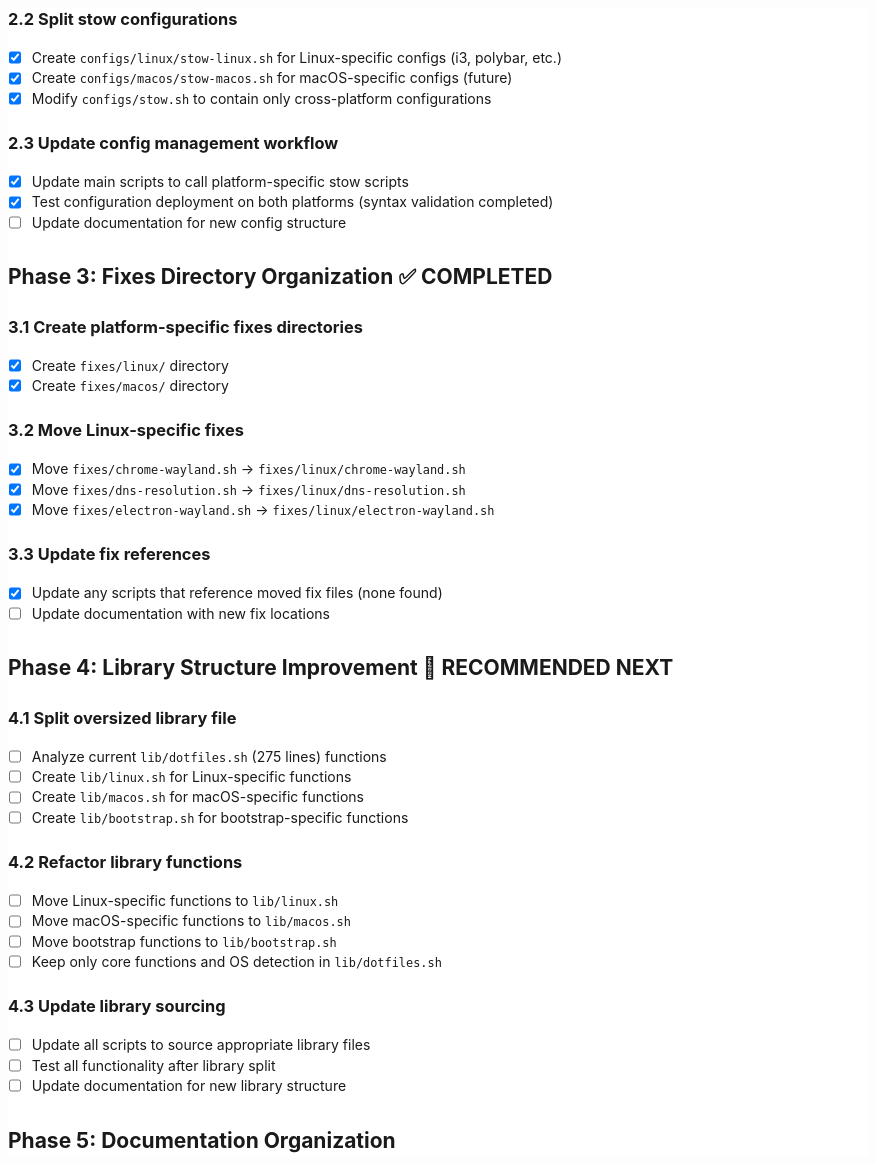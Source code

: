 ### 2.2 Split stow configurations
- [x] Create `configs/linux/stow-linux.sh` for Linux-specific configs (i3, polybar, etc.)
- [x] Create `configs/macos/stow-macos.sh` for macOS-specific configs (future)
- [x] Modify `configs/stow.sh` to contain only cross-platform configurations

### 2.3 Update config management workflow
- [x] Update main scripts to call platform-specific stow scripts
- [x] Test configuration deployment on both platforms (syntax validation completed)
- [ ] Update documentation for new config structure

## Phase 3: Fixes Directory Organization ✅ COMPLETED

### 3.1 Create platform-specific fixes directories
- [x] Create `fixes/linux/` directory
- [x] Create `fixes/macos/` directory

### 3.2 Move Linux-specific fixes
- [x] Move `fixes/chrome-wayland.sh` → `fixes/linux/chrome-wayland.sh`
- [x] Move `fixes/dns-resolution.sh` → `fixes/linux/dns-resolution.sh`
- [x] Move `fixes/electron-wayland.sh` → `fixes/linux/electron-wayland.sh`

### 3.3 Update fix references
- [x] Update any scripts that reference moved fix files (none found)
- [ ] Update documentation with new fix locations

## Phase 4: Library Structure Improvement 🔄 RECOMMENDED NEXT

### 4.1 Split oversized library file
- [ ] Analyze current `lib/dotfiles.sh` (275 lines) functions
- [ ] Create `lib/linux.sh` for Linux-specific functions
- [ ] Create `lib/macos.sh` for macOS-specific functions
- [ ] Create `lib/bootstrap.sh` for bootstrap-specific functions

### 4.2 Refactor library functions
- [ ] Move Linux-specific functions to `lib/linux.sh`
- [ ] Move macOS-specific functions to `lib/macos.sh`
- [ ] Move bootstrap functions to `lib/bootstrap.sh`
- [ ] Keep only core functions and OS detection in `lib/dotfiles.sh`

### 4.3 Update library sourcing
- [ ] Update all scripts to source appropriate library files
- [ ] Test all functionality after library split
- [ ] Update documentation for new library structure

## Phase 5: Documentation Organization
